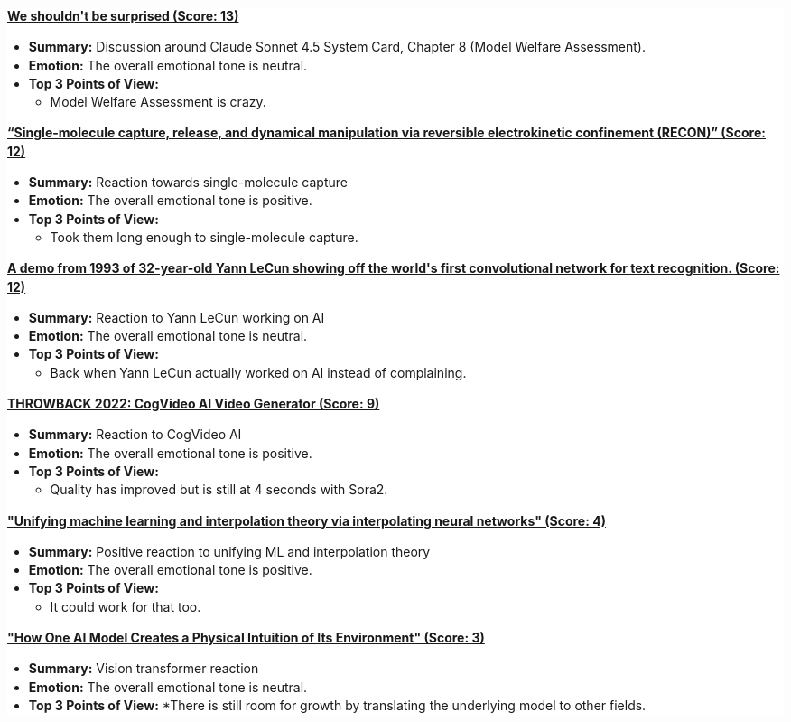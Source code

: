 **[We shouldn't be surprised (Score: 13)](https://i.redd.it/orjid1463ysf1.png)**
*  **Summary:** Discussion around Claude Sonnet 4.5 System Card, Chapter 8 (Model Welfare Assessment).
*  **Emotion:** The overall emotional tone is neutral.
*  **Top 3 Points of View:**
    * Model Welfare Assessment is crazy.

**[“Single-molecule capture, release, and dynamical manipulation via reversible electrokinetic confinement (RECON)” (Score: 12)](https://www.reddit.com/r/singularity/comments/1nx1r0q/singlemolecule_capture_release_and_dynamical/)**
*  **Summary:** Reaction towards single-molecule capture
*  **Emotion:** The overall emotional tone is positive.
*  **Top 3 Points of View:**
    * Took them long enough to single-molecule capture.

**[A demo from 1993 of 32-year-old Yann LeCun showing off the world's first convolutional network for text recognition. (Score: 12)](https://www.reddit.com/r/singularity/comments/1nx8pxg/a_demo_from_1993_of_32yearold_yann_lecun_showing/)**
*  **Summary:** Reaction to Yann LeCun working on AI
*  **Emotion:** The overall emotional tone is neutral.
*  **Top 3 Points of View:**
    * Back when Yann LeCun actually worked on AI instead of complaining.

**[THROWBACK 2022: CogVideo AI Video Generator (Score: 9)](https://youtu.be/whd4JCUZKJA?si=tkr8qe99nY-XX0Jt)**
*  **Summary:** Reaction to CogVideo AI
*  **Emotion:** The overall emotional tone is positive.
*  **Top 3 Points of View:**
    * Quality has improved but is still at 4 seconds with Sora2.

**["Unifying machine learning and interpolation theory via interpolating neural networks" (Score: 4)](https://www.reddit.com/r/singularity/comments/1nx088c/unifying_machine_learning_and_interpolation/)**
*  **Summary:** Positive reaction to unifying ML and interpolation theory
*  **Emotion:** The overall emotional tone is positive.
*  **Top 3 Points of View:**
    * It could work for that too.

**["How One AI Model Creates a Physical Intuition of Its Environment" (Score: 3)](https://www.reddit.com/r/singularity/comments/1nx05xu/how_one_ai_model_creates_a_physical_intuition_of/)**
*  **Summary:** Vision transformer reaction
*  **Emotion:** The overall emotional tone is neutral.
*  **Top 3 Points of View:**
    *There is still room for growth by translating the underlying model to other fields.
